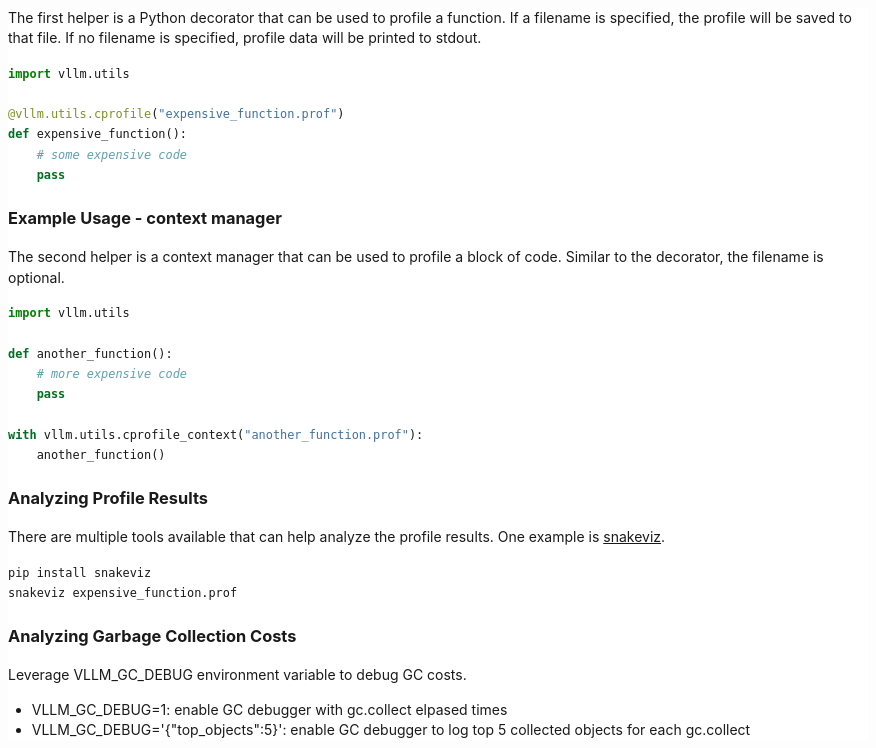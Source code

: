 The first helper is a Python decorator that can be used to profile a function.
If a filename is specified, the profile will be saved to that file. If no filename is
specified, profile data will be printed to stdout.

```python
import vllm.utils

@vllm.utils.cprofile("expensive_function.prof")
def expensive_function():
    # some expensive code
    pass
```

### Example Usage - context manager

The second helper is a context manager that can be used to profile a block of
code. Similar to the decorator, the filename is optional.

```python
import vllm.utils

def another_function():
    # more expensive code
    pass

with vllm.utils.cprofile_context("another_function.prof"):
    another_function()
```

### Analyzing Profile Results

There are multiple tools available that can help analyze the profile results.
One example is [snakeviz](https://jiffyclub.github.io/snakeviz/).

```bash
pip install snakeviz
snakeviz expensive_function.prof
```

### Analyzing Garbage Collection Costs

Leverage VLLM_GC_DEBUG environment variable to debug GC costs.

- VLLM_GC_DEBUG=1: enable GC debugger with gc.collect elpased times
- VLLM_GC_DEBUG='{"top_objects":5}': enable GC debugger to log top 5
  collected objects for each gc.collect
